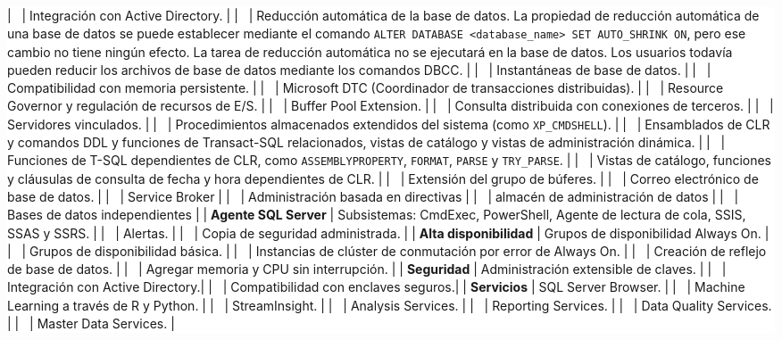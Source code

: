 | &nbsp; | Integración con Active Directory. |
| &nbsp; | Reducción automática de la base de datos. La propiedad de reducción automática de una base de datos se puede establecer mediante el comando `ALTER DATABASE <database_name> SET AUTO_SHRINK ON`, pero ese cambio no tiene ningún efecto. La tarea de reducción automática no se ejecutará en la base de datos. Los usuarios todavía pueden reducir los archivos de base de datos mediante los comandos DBCC. |
| &nbsp; | Instantáneas de base de datos. |
| &nbsp; | Compatibilidad con memoria persistente. |
| &nbsp; | Microsoft DTC (Coordinador de transacciones distribuidas). |
| &nbsp; | Resource Governor y regulación de recursos de E/S. |
| &nbsp; | Buffer Pool Extension. |
| &nbsp; | Consulta distribuida con conexiones de terceros. |
| &nbsp; | Servidores vinculados. |
| &nbsp; | Procedimientos almacenados extendidos del sistema (como `XP_CMDSHELL`). |
| &nbsp; | Ensamblados de CLR y comandos DDL y funciones de Transact-SQL relacionados, vistas de catálogo y vistas de administración dinámica. |
| &nbsp; | Funciones de T-SQL dependientes de CLR, como `ASSEMBLYPROPERTY`, `FORMAT`, `PARSE` y `TRY_PARSE`. |
| &nbsp; | Vistas de catálogo, funciones y cláusulas de consulta de fecha y hora dependientes de CLR. |
| &nbsp; | Extensión del grupo de búferes. |
| &nbsp; | Correo electrónico de base de datos. |
| &nbsp; | Service Broker |
| &nbsp; | Administración basada en directivas |
| &nbsp; | almacén de administración de datos |
| &nbsp; | Bases de datos independientes |
| **Agente SQL Server** |  Subsistemas: CmdExec, PowerShell, Agente de lectura de cola, SSIS, SSAS y SSRS. |
| &nbsp; | Alertas. |
| &nbsp; | Copia de seguridad administrada. |
| **Alta disponibilidad** | Grupos de disponibilidad Always On.  |
| &nbsp; | Grupos de disponibilidad básica. |
| &nbsp; | Instancias de clúster de conmutación por error de Always On. |
| &nbsp; | Creación de reflejo de base de datos. |
| &nbsp; | Agregar memoria y CPU sin interrupción. |
| **Seguridad** | Administración extensible de claves. |
| &nbsp; | Integración con Active Directory.|
| &nbsp; | Compatibilidad con enclaves seguros.|
| **Servicios** | SQL Server Browser. |
| &nbsp; | Machine Learning a través de R y Python. |
| &nbsp; | StreamInsight. |
| &nbsp; | Analysis Services. |
| &nbsp; | Reporting Services. |
| &nbsp; | Data Quality Services. |
| &nbsp; | Master Data Services. |